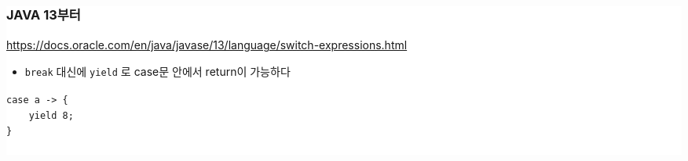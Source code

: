 ### JAVA 13부터
https://docs.oracle.com/en/java/javase/13/language/switch-expressions.html
-   `break` 대신에 `yield` 로 case문 안에서 return이 가능하다
```
case a -> {
	yield 8; 
}

